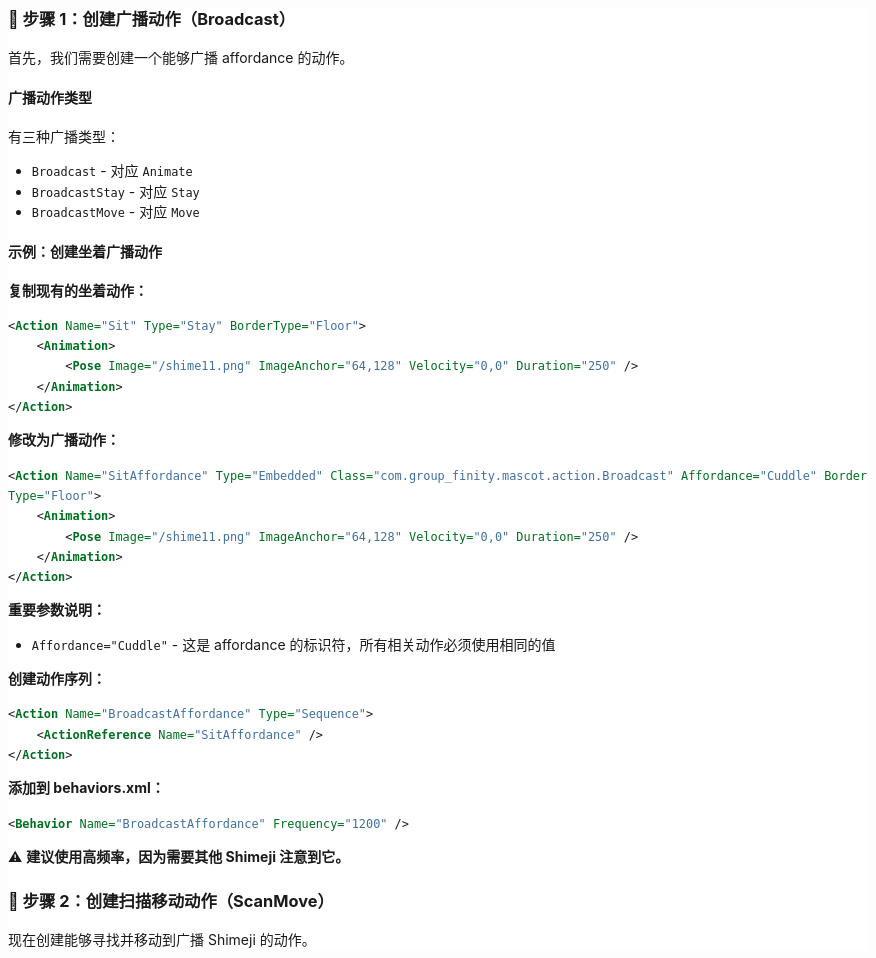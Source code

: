 ### 🔧 步骤 1：创建广播动作（Broadcast）

首先，我们需要创建一个能够广播 affordance 的动作。

#### 广播动作类型

有三种广播类型：

- `Broadcast` - 对应 `Animate`
- `BroadcastStay` - 对应 `Stay`
- `BroadcastMove` - 对应 `Move`

#### 示例：创建坐着广播动作

**复制现有的坐着动作：**

```xml
<Action Name="Sit" Type="Stay" BorderType="Floor">
    <Animation>
        <Pose Image="/shime11.png" ImageAnchor="64,128" Velocity="0,0" Duration="250" />
    </Animation>
</Action>
```

**修改为广播动作：**

```xml
<Action Name="SitAffordance" Type="Embedded" Class="com.group_finity.mascot.action.Broadcast" Affordance="Cuddle" BorderType="Floor">
    <Animation>
        <Pose Image="/shime11.png" ImageAnchor="64,128" Velocity="0,0" Duration="250" />
    </Animation>
</Action>
```

**重要参数说明：**

- `Affordance="Cuddle"` - 这是 affordance 的标识符，所有相关动作必须使用相同的值

**创建动作序列：**

```xml
<Action Name="BroadcastAffordance" Type="Sequence">
    <ActionReference Name="SitAffordance" />
</Action>
```

**添加到 behaviors.xml：**

```xml
<Behavior Name="BroadcastAffordance" Frequency="1200" />
```

⚠️ **建议使用高频率，因为需要其他 Shimeji 注意到它。**

### 🔧 步骤 2：创建扫描移动动作（ScanMove）

现在创建能够寻找并移动到广播 Shimeji 的动作。
